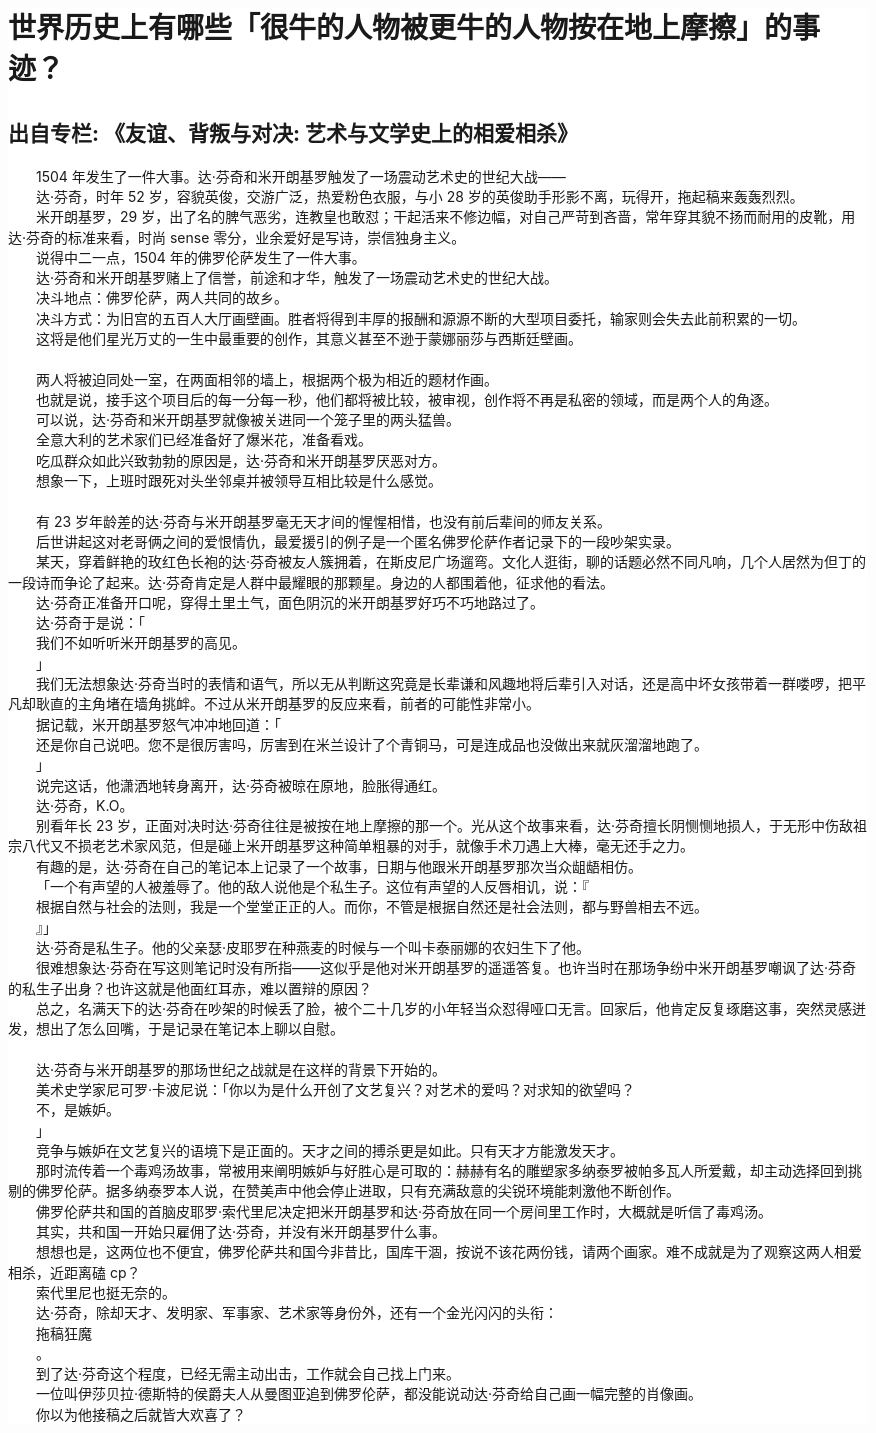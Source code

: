 # 世界历史上有哪些「很牛的人物被更牛的人物按在地上摩擦」的事迹？  
## 出自专栏: 《友谊、背叛与对决: 艺术与文学史上的相爱相杀》  
&emsp;&emsp;1504 年发生了一件大事。达·芬奇和米开朗基罗触发了一场震动艺术史的世纪大战——  
&emsp;&emsp;达·芬奇，时年 52 岁，容貌英俊，交游广泛，热爱粉色衣服，与小 28 岁的英俊助手形影不离，玩得开，拖起稿来轰轰烈烈。  
&emsp;&emsp;米开朗基罗，29 岁，出了名的脾气恶劣，连教皇也敢怼；干起活来不修边幅，对自己严苛到吝啬，常年穿其貌不扬而耐用的皮靴，用达·芬奇的标准来看，时尚 sense 零分，业余爱好是写诗，崇信独身主义。  
&emsp;&emsp;说得中二一点，1504 年的佛罗伦萨发生了一件大事。  
&emsp;&emsp;达·芬奇和米开朗基罗赌上了信誉，前途和才华，触发了一场震动艺术史的世纪大战。  
&emsp;&emsp;决斗地点：佛罗伦萨，两人共同的故乡。  
&emsp;&emsp;决斗方式：为旧宫的五百人大厅画壁画。胜者将得到丰厚的报酬和源源不断的大型项目委托，输家则会失去此前积累的一切。  
&emsp;&emsp;这将是他们星光万丈的一生中最重要的创作，其意义甚至不逊于蒙娜丽莎与西斯廷壁画。  
&emsp;&emsp;   
&emsp;&emsp;两人将被迫同处一室，在两面相邻的墙上，根据两个极为相近的题材作画。   
&emsp;&emsp;也就是说，接手这个项目后的每一分每一秒，他们都将被比较，被审视，创作将不再是私密的领域，而是两个人的角逐。  
&emsp;&emsp;可以说，达·芬奇和米开朗基罗就像被关进同一个笼子里的两头猛兽。  
&emsp;&emsp;全意大利的艺术家们已经准备好了爆米花，准备看戏。  
&emsp;&emsp;吃瓜群众如此兴致勃勃的原因是，达·芬奇和米开朗基罗厌恶对方。  
&emsp;&emsp;想象一下，上班时跟死对头坐邻桌并被领导互相比较是什么感觉。  
&emsp;&emsp;   
&emsp;&emsp;有 23 岁年龄差的达·芬奇与米开朗基罗毫无天才间的惺惺相惜，也没有前后辈间的师友关系。  
&emsp;&emsp;后世讲起这对老哥俩之间的爱恨情仇，最爱援引的例子是一个匿名佛罗伦萨作者记录下的一段吵架实录。  
&emsp;&emsp;某天，穿着鲜艳的玫红色长袍的达·芬奇被友人簇拥着，在斯皮尼广场遛弯。文化人逛街，聊的话题必然不同凡响，几个人居然为但丁的一段诗而争论了起来。达·芬奇肯定是人群中最耀眼的那颗星。身边的人都围着他，征求他的看法。  
&emsp;&emsp;达·芬奇正准备开口呢，穿得土里土气，面色阴沉的米开朗基罗好巧不巧地路过了。  
&emsp;&emsp;达·芬奇于是说：「  
&emsp;&emsp;我们不如听听米开朗基罗的高见。  
&emsp;&emsp;」  
&emsp;&emsp;我们无法想象达·芬奇当时的表情和语气，所以无从判断这究竟是长辈谦和风趣地将后辈引入对话，还是高中坏女孩带着一群喽啰，把平凡却耿直的主角堵在墙角挑衅。不过从米开朗基罗的反应来看，前者的可能性非常小。  
&emsp;&emsp;据记载，米开朗基罗怒气冲冲地回道：「  
&emsp;&emsp;还是你自己说吧。您不是很厉害吗，厉害到在米兰设计了个青铜马，可是连成品也没做出来就灰溜溜地跑了。  
&emsp;&emsp;」  
&emsp;&emsp;说完这话，他潇洒地转身离开，达·芬奇被晾在原地，脸胀得通红。  
&emsp;&emsp;达·芬奇，K.O。  
&emsp;&emsp;别看年长 23 岁，正面对决时达·芬奇往往是被按在地上摩擦的那一个。光从这个故事来看，达·芬奇擅长阴恻恻地损人，于无形中伤敌祖宗八代又不损老艺术家风范，但是碰上米开朗基罗这种简单粗暴的对手，就像手术刀遇上大棒，毫无还手之力。  
&emsp;&emsp;有趣的是，达·芬奇在自己的笔记本上记录了一个故事，日期与他跟米开朗基罗那次当众龃龉相仿。  
&emsp;&emsp;「一个有声望的人被羞辱了。他的敌人说他是个私生子。这位有声望的人反唇相讥，说：『  
&emsp;&emsp;根据自然与社会的法则，我是一个堂堂正正的人。而你，不管是根据自然还是社会法则，都与野兽相去不远。  
&emsp;&emsp;』」  
&emsp;&emsp;达·芬奇是私生子。他的父亲瑟·皮耶罗在种燕麦的时候与一个叫卡泰丽娜的农妇生下了他。  
&emsp;&emsp;很难想象达·芬奇在写这则笔记时没有所指——这似乎是他对米开朗基罗的遥遥答复。也许当时在那场争纷中米开朗基罗嘲讽了达·芬奇的私生子出身？也许这就是他面红耳赤，难以置辩的原因？  
&emsp;&emsp;总之，名满天下的达·芬奇在吵架的时候丢了脸，被个二十几岁的小年轻当众怼得哑口无言。回家后，他肯定反复琢磨这事，突然灵感迸发，想出了怎么回嘴，于是记录在笔记本上聊以自慰。  
&emsp;&emsp;   
&emsp;&emsp;达·芬奇与米开朗基罗的那场世纪之战就是在这样的背景下开始的。  
&emsp;&emsp;美术史学家尼可罗·卡波尼说：「你以为是什么开创了文艺复兴？对艺术的爱吗？对求知的欲望吗？  
&emsp;&emsp;不，是嫉妒。  
&emsp;&emsp;」  
&emsp;&emsp;竞争与嫉妒在文艺复兴的语境下是正面的。天才之间的搏杀更是如此。只有天才方能激发天才。  
&emsp;&emsp;那时流传着一个毒鸡汤故事，常被用来阐明嫉妒与好胜心是可取的：赫赫有名的雕塑家多纳泰罗被帕多瓦人所爱戴，却主动选择回到挑剔的佛罗伦萨。据多纳泰罗本人说，在赞美声中他会停止进取，只有充满敌意的尖锐环境能刺激他不断创作。  
&emsp;&emsp;佛罗伦萨共和国的首脑皮耶罗·索代里尼决定把米开朗基罗和达·芬奇放在同一个房间里工作时，大概就是听信了毒鸡汤。  
&emsp;&emsp;其实，共和国一开始只雇佣了达·芬奇，并没有米开朗基罗什么事。  
&emsp;&emsp;想想也是，这两位也不便宜，佛罗伦萨共和国今非昔比，国库干涸，按说不该花两份钱，请两个画家。难不成就是为了观察这两人相爱相杀，近距离磕 cp？  
&emsp;&emsp;索代里尼也挺无奈的。  
&emsp;&emsp;达·芬奇，除却天才、发明家、军事家、艺术家等身份外，还有一个金光闪闪的头衔：  
&emsp;&emsp;拖稿狂魔  
&emsp;&emsp;。  
&emsp;&emsp;到了达·芬奇这个程度，已经无需主动出击，工作就会自己找上门来。  
&emsp;&emsp;一位叫伊莎贝拉·德斯特的侯爵夫人从曼图亚追到佛罗伦萨，都没能说动达·芬奇给自己画一幅完整的肖像画。  
&emsp;&emsp;你以为他接稿之后就皆大欢喜了？  